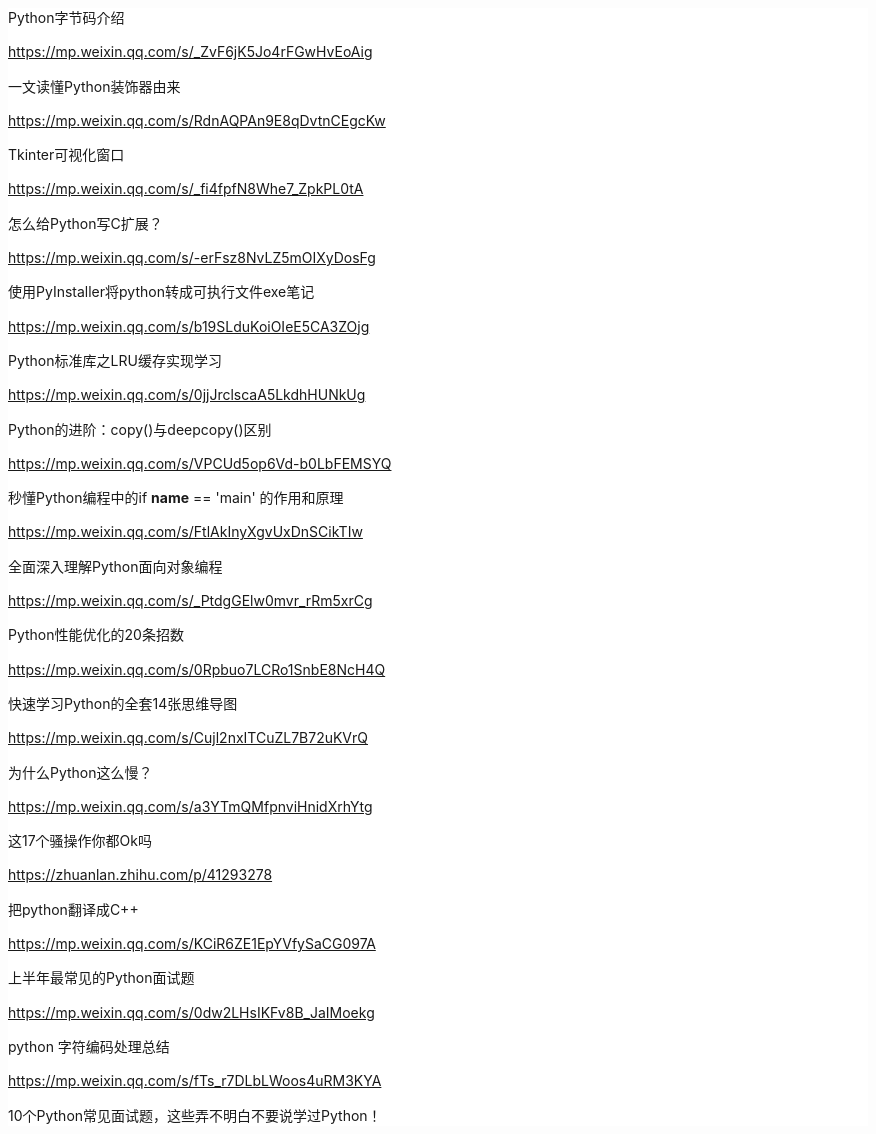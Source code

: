 Python字节码介绍

https://mp.weixin.qq.com/s/_ZvF6jK5Jo4rFGwHvEoAig

一文读懂Python装饰器由来

https://mp.weixin.qq.com/s/RdnAQPAn9E8qDvtnCEgcKw

Tkinter可视化窗口

https://mp.weixin.qq.com/s/_fi4fpfN8Whe7_ZpkPL0tA

怎么给Python写C扩展？

https://mp.weixin.qq.com/s/-erFsz8NvLZ5mOIXyDosFg

使用PyInstaller将python转成可执行文件exe笔记

https://mp.weixin.qq.com/s/b19SLduKoiOIeE5CA3ZOjg

Python标准库之LRU缓存实现学习

https://mp.weixin.qq.com/s/0jjJrclscaA5LkdhHUNkUg

Python的进阶：copy()与deepcopy()区别

https://mp.weixin.qq.com/s/VPCUd5op6Vd-b0LbFEMSYQ

秒懂Python编程中的if __name__ == 'main' 的作用和原理

https://mp.weixin.qq.com/s/FtlAkInyXgvUxDnSCikTIw

全面深入理解Python面向对象编程

https://mp.weixin.qq.com/s/_PtdgGElw0mvr_rRm5xrCg

Python性能优化的20条招数

https://mp.weixin.qq.com/s/0Rpbuo7LCRo1SnbE8NcH4Q

快速学习Python的全套14张思维导图

https://mp.weixin.qq.com/s/Cujl2nxITCuZL7B72uKVrQ

为什么Python这么慢？

https://mp.weixin.qq.com/s/a3YTmQMfpnviHnidXrhYtg

这17个骚操作你都Ok吗

https://zhuanlan.zhihu.com/p/41293278

把python翻译成C++

https://mp.weixin.qq.com/s/KCiR6ZE1EpYVfySaCG097A

上半年最常见的Python面试题

https://mp.weixin.qq.com/s/0dw2LHsIKFv8B_JaIMoekg

python 字符编码处理总结

https://mp.weixin.qq.com/s/fTs_r7DLbLWoos4uRM3KYA

10个Python常见面试题，这些弄不明白不要说学过Python！
